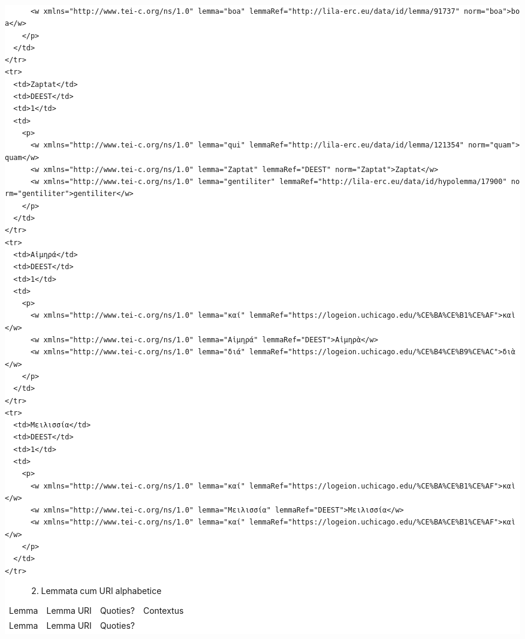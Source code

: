           <w xmlns="http://www.tei-c.org/ns/1.0" lemma="boa" lemmaRef="http://lila-erc.eu/data/id/lemma/91737" norm="boa">boa</w>
        </p>
      </td>
    </tr>
    <tr>
      <td>Zaptat</td>
      <td>DEEST</td>
      <td>1</td>
      <td>
        <p>
          <w xmlns="http://www.tei-c.org/ns/1.0" lemma="qui" lemmaRef="http://lila-erc.eu/data/id/lemma/121354" norm="quam">quam</w>
          <w xmlns="http://www.tei-c.org/ns/1.0" lemma="Zaptat" lemmaRef="DEEST" norm="Zaptat">Zaptat</w>
          <w xmlns="http://www.tei-c.org/ns/1.0" lemma="gentiliter" lemmaRef="http://lila-erc.eu/data/id/hypolemma/17900" norm="gentiliter">gentiliter</w>
        </p>
      </td>
    </tr>
    <tr>
      <td>Αἱμηρά</td>
      <td>DEEST</td>
      <td>1</td>
      <td>
        <p>
          <w xmlns="http://www.tei-c.org/ns/1.0" lemma="καί" lemmaRef="https://logeion.uchicago.edu/%CE%BA%CE%B1%CE%AF">καὶ</w>
          <w xmlns="http://www.tei-c.org/ns/1.0" lemma="Αἱμηρά" lemmaRef="DEEST">Αἱμηρὰ</w>
          <w xmlns="http://www.tei-c.org/ns/1.0" lemma="διά" lemmaRef="https://logeion.uchicago.edu/%CE%B4%CE%B9%CE%AC">διὰ</w>
        </p>
      </td>
    </tr>
    <tr>
      <td>Μειλισσία</td>
      <td>DEEST</td>
      <td>1</td>
      <td>
        <p>
          <w xmlns="http://www.tei-c.org/ns/1.0" lemma="καί" lemmaRef="https://logeion.uchicago.edu/%CE%BA%CE%B1%CE%AF">καὶ</w>
          <w xmlns="http://www.tei-c.org/ns/1.0" lemma="Μειλισσία" lemmaRef="DEEST">Μειλισσία</w>
          <w xmlns="http://www.tei-c.org/ns/1.0" lemma="καί" lemmaRef="https://logeion.uchicago.edu/%CE%BA%CE%B1%CE%AF">καὶ</w>
        </p>
      </td>
    </tr>
  </tbody>
</table>
<table class="striped">
  <caption>2. Lemmata cum URI alphabetice</caption>
  <thead>
    <tr>
      <td>Lemma</td>
      <td>Lemma URI</td>
      <td>Quoties?</td>
      <td>Contextus</td>
    </tr>
  </thead>
  <tfoot>
    <tr>
      <td>Lemma</td>
      <td>Lemma URI</td>
      <td>Quoties?</td>